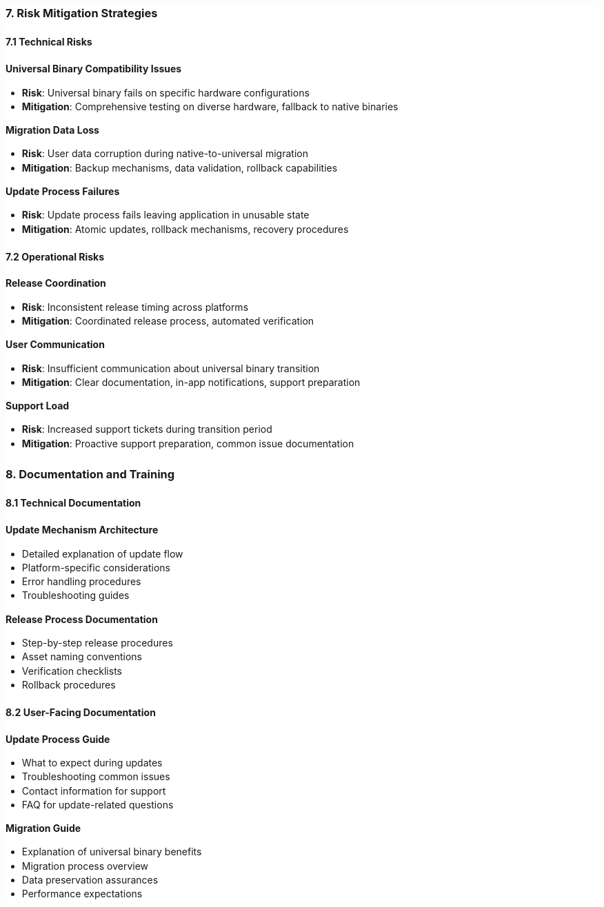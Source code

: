 ### 7. Risk Mitigation Strategies

#### 7.1 Technical Risks

**Universal Binary Compatibility Issues**
- **Risk**: Universal binary fails on specific hardware configurations
- **Mitigation**: Comprehensive testing on diverse hardware, fallback to native binaries

**Migration Data Loss**
- **Risk**: User data corruption during native-to-universal migration
- **Mitigation**: Backup mechanisms, data validation, rollback capabilities

**Update Process Failures**
- **Risk**: Update process fails leaving application in unusable state
- **Mitigation**: Atomic updates, rollback mechanisms, recovery procedures

#### 7.2 Operational Risks

**Release Coordination**
- **Risk**: Inconsistent release timing across platforms
- **Mitigation**: Coordinated release process, automated verification

**User Communication**
- **Risk**: Insufficient communication about universal binary transition
- **Mitigation**: Clear documentation, in-app notifications, support preparation

**Support Load**
- **Risk**: Increased support tickets during transition period
- **Mitigation**: Proactive support preparation, common issue documentation

### 8. Documentation and Training

#### 8.1 Technical Documentation

**Update Mechanism Architecture**
- Detailed explanation of update flow
- Platform-specific considerations
- Error handling procedures
- Troubleshooting guides

**Release Process Documentation**
- Step-by-step release procedures
- Asset naming conventions
- Verification checklists
- Rollback procedures

#### 8.2 User-Facing Documentation

**Update Process Guide**
- What to expect during updates
- Troubleshooting common issues
- Contact information for support
- FAQ for update-related questions

**Migration Guide**
- Explanation of universal binary benefits
- Migration process overview
- Data preservation assurances
- Performance expectations
